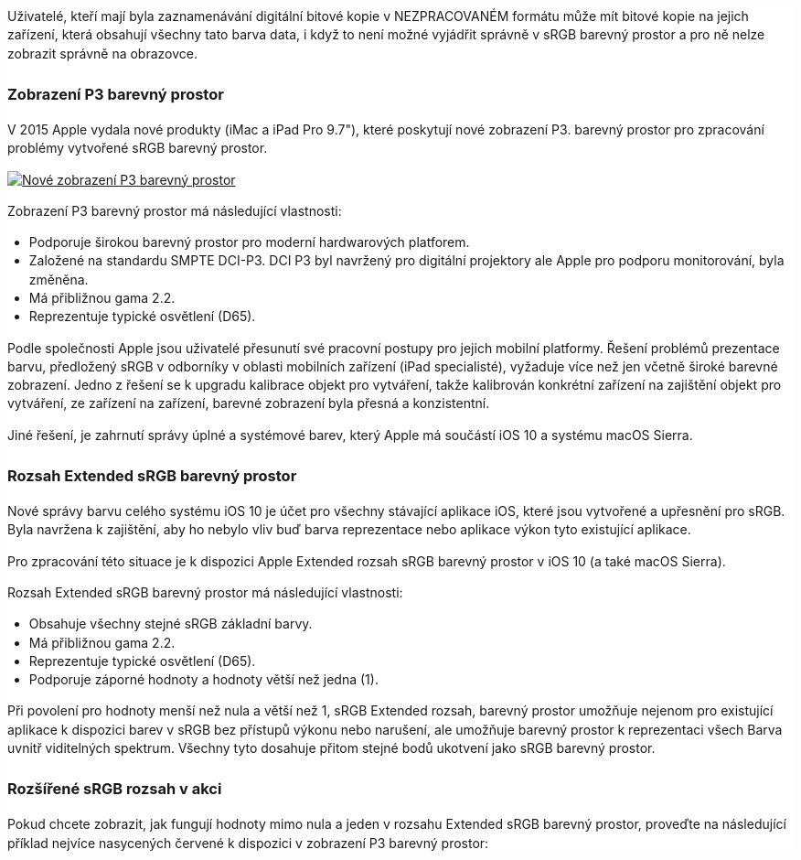 Uživatelé, kteří mají byla zaznamenávání digitální bitové kopie v NEZPRACOVANÉM formátu může mít bitové kopie na jejich zařízení, která obsahují všechny tato barva data, i když to není možné vyjádřit správně v sRGB barevný prostor a pro ně nelze zobrazit správně na obrazovce.

### <a name="the-display-p3-color-space"></a>Zobrazení P3 barevný prostor

V 2015 Apple vydala nové produkty (iMac a iPad Pro 9.7"), které poskytují nové zobrazení P3. barevný prostor pro zpracování problémy vytvořené sRGB barevný prostor.

[![](wide-color-images/color04.png "Nové zobrazení P3 barevný prostor")](wide-color-images/color04.png#lightbox)

Zobrazení P3 barevný prostor má následující vlastnosti:

- Podporuje širokou barevný prostor pro moderní hardwarových platforem.
- Založené na standardu SMPTE DCI-P3. DCI P3 byl navržený pro digitální projektory ale Apple pro podporu monitorování, byla změněna.
- Má přibližnou gama 2.2.
- Reprezentuje typické osvětlení (D65).

Podle společnosti Apple jsou uživatelé přesunutí své pracovní postupy pro jejich mobilní platformy. Řešení problémů prezentace barvu, předložený sRGB v odborníky v oblasti mobilních zařízení (iPad specialisté), vyžaduje více než jen včetně široké barevné zobrazení. Jedno z řešení se k upgradu kalibrace objekt pro vytváření, takže kalibrován konkrétní zařízení na zajištění objekt pro vytváření, ze zařízení na zařízení, barevné zobrazení byla přesná a konzistentní.

Jiné řešení, je zahrnutí správy úplné a systémové barev, který Apple má součástí iOS 10 a systému macOS Sierra. 

### <a name="the-extended-range-srgb-color-space"></a>Rozsah Extended sRGB barevný prostor

Nové správy barvu celého systému iOS 10 je účet pro všechny stávající aplikace iOS, které jsou vytvořené a upřesnění pro sRGB. Byla navržena k zajištění, aby ho nebylo vliv buď barva reprezentace nebo aplikace výkon tyto existující aplikace.

Pro zpracování této situace je k dispozici Apple Extended rozsah sRGB barevný prostor v iOS 10 (a také macOS Sierra).

Rozsah Extended sRGB barevný prostor má následující vlastnosti:

- Obsahuje všechny stejné sRGB základní barvy.
- Má přibližnou gama 2.2.
- Reprezentuje typické osvětlení (D65).
- Podporuje záporné hodnoty a hodnoty větší než jedna (1).

Při povolení pro hodnoty menší než nula a větší než 1, sRGB Extended rozsah, barevný prostor umožňuje nejenom pro existující aplikace k dispozici barev v sRGB bez přístupů výkonu nebo narušení, ale umožňuje barevný prostor k reprezentaci všech Barva uvnitř viditelných spektrum. Všechny tyto dosahuje přitom stejné bodů ukotvení jako sRGB barevný prostor.

### <a name="extended-range-srgb-in-action"></a>Rozšířené sRGB rozsah v akci

Pokud chcete zobrazit, jak fungují hodnoty mimo nula a jeden v rozsahu Extended sRGB barevný prostor, proveďte na následující příklad nejvíce nasycených červené k dispozici v zobrazení P3 barevný prostor:
